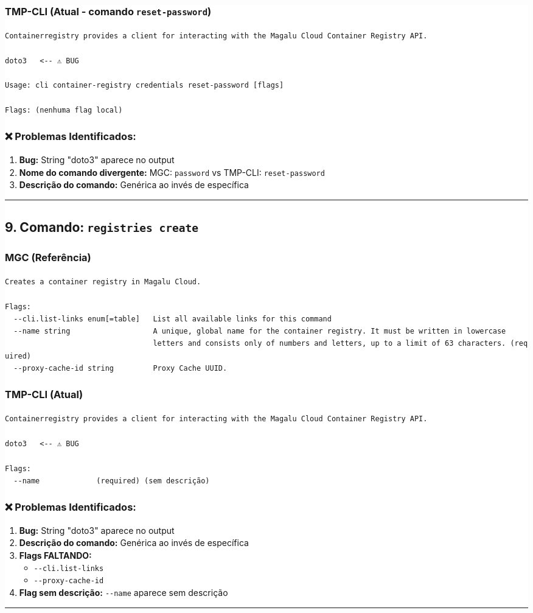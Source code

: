 ### TMP-CLI (Atual - comando `reset-password`)
```
Containerregistry provides a client for interacting with the Magalu Cloud Container Registry API.

doto3   <-- ⚠️ BUG

Usage: cli container-registry credentials reset-password [flags]

Flags: (nenhuma flag local)
```

### ❌ Problemas Identificados:
1. **Bug:** String "doto3" aparece no output
2. **Nome do comando divergente:** MGC: `password` vs TMP-CLI: `reset-password`
3. **Descrição do comando:** Genérica ao invés de específica

---

## 9. Comando: `registries create`

### MGC (Referência)
```
Creates a container registry in Magalu Cloud.

Flags:
  --cli.list-links enum[=table]   List all available links for this command
  --name string                   A unique, global name for the container registry. It must be written in lowercase 
                                  letters and consists only of numbers and letters, up to a limit of 63 characters. (required)
  --proxy-cache-id string         Proxy Cache UUID.
```

### TMP-CLI (Atual)
```
Containerregistry provides a client for interacting with the Magalu Cloud Container Registry API.

doto3   <-- ⚠️ BUG

Flags:
  --name             (required) (sem descrição)
```

### ❌ Problemas Identificados:
1. **Bug:** String "doto3" aparece no output
2. **Descrição do comando:** Genérica ao invés de específica
3. **Flags FALTANDO:**
   - `--cli.list-links`
   - `--proxy-cache-id`
4. **Flag sem descrição:** `--name` aparece sem descrição

---